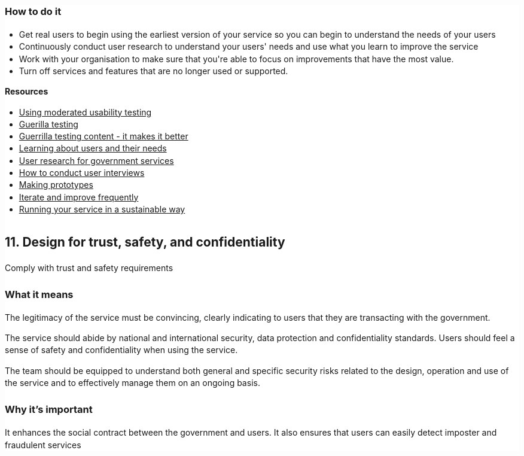 
### **How to do it**


* Get real users to begin using the earliest version of your service so you can begin to understand the needs of your users
* Continuously conduct user research to understand your users' needs and use what you learn to improve the service 
* Work with your organisation to make sure that you're able to focus on improvements that have the most value.
* Turn off services and features that are no longer used or supported.


**Resources**



* [Using moderated usability testing](https://www.gov.uk/service-manual/user-research/using-moderated-usability-testing) 
* [Guerilla testing](https://www.ontario.ca/page/guerrilla-testing)
* [Guerrilla testing content - it makes it better](https://insidegovuk.blog.gov.uk/2015/11/16/guerrilla-testing-content-it-makes-it-better/)
* [Learning about users and their needs](https://www.gov.uk/service-manual/user-research/start-by-learning-user-needs)
* [User research for government services](https://www.gov.uk/service-manual/user-research/how-user-research-improves-service-design)
* [How to conduct user interviews](https://www.interaction-design.org/literature/article/how-to-conduct-user-interviews)
* [Making prototypes](https://www.gov.uk/service-manual/design/making-prototypes) 
* [Iterate and improve frequently](https://www.gov.uk/service-manual/service-standard/point-8-iterate-and-improve-frequently)
* [Running your service in a sustainable way](https://www.gov.uk/service-manual/agile-delivery/running-your-service-in-a-sustainable-way)


## **11. Design for trust, safety, and confidentiality**

Comply with trust and safety requirements 


### **What it means**

The legitimacy of the service must be convincing, clearly indicating to users that they are transacting with the government. 

The service should abide by national and international security, data protection and confidentiality standards. Users should feel a sense of safety and confidentiality when using the service. 

The team should be equipped to understand both general and specific security risks related to the design, operation and use of the service and to effectively manage them on an ongoing basis.


### **Why it’s important**

It enhances the social contract between the government and users. It also ensures that users can easily detect imposter and fraudulent services
